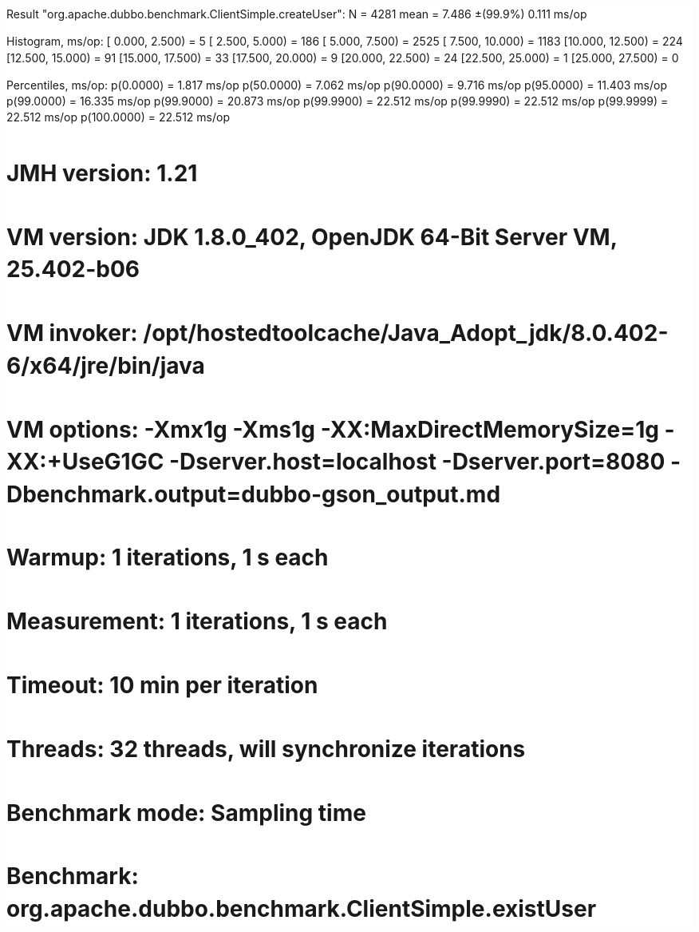 

Result "org.apache.dubbo.benchmark.ClientSimple.createUser":
  N = 4281
  mean =      7.486 ±(99.9%) 0.111 ms/op

  Histogram, ms/op:
    [ 0.000,  2.500) = 5 
    [ 2.500,  5.000) = 186 
    [ 5.000,  7.500) = 2525 
    [ 7.500, 10.000) = 1183 
    [10.000, 12.500) = 224 
    [12.500, 15.000) = 91 
    [15.000, 17.500) = 33 
    [17.500, 20.000) = 9 
    [20.000, 22.500) = 24 
    [22.500, 25.000) = 1 
    [25.000, 27.500) = 0 

  Percentiles, ms/op:
      p(0.0000) =      1.817 ms/op
     p(50.0000) =      7.062 ms/op
     p(90.0000) =      9.716 ms/op
     p(95.0000) =     11.403 ms/op
     p(99.0000) =     16.335 ms/op
     p(99.9000) =     20.873 ms/op
     p(99.9900) =     22.512 ms/op
     p(99.9990) =     22.512 ms/op
     p(99.9999) =     22.512 ms/op
    p(100.0000) =     22.512 ms/op


# JMH version: 1.21
# VM version: JDK 1.8.0_402, OpenJDK 64-Bit Server VM, 25.402-b06
# VM invoker: /opt/hostedtoolcache/Java_Adopt_jdk/8.0.402-6/x64/jre/bin/java
# VM options: -Xmx1g -Xms1g -XX:MaxDirectMemorySize=1g -XX:+UseG1GC -Dserver.host=localhost -Dserver.port=8080 -Dbenchmark.output=dubbo-gson_output.md
# Warmup: 1 iterations, 1 s each
# Measurement: 1 iterations, 1 s each
# Timeout: 10 min per iteration
# Threads: 32 threads, will synchronize iterations
# Benchmark mode: Sampling time
# Benchmark: org.apache.dubbo.benchmark.ClientSimple.existUser
